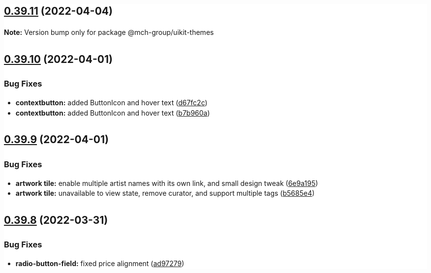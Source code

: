 



## [0.39.11](https://bitbucket.org/mchappsrvcs/artbasel-ui-kit/compare/@mch-group/uikit-themes@0.39.10...@mch-group/uikit-themes@0.39.11) (2022-04-04)

**Note:** Version bump only for package @mch-group/uikit-themes





## [0.39.10](https://bitbucket.org/mchappsrvcs/artbasel-ui-kit/compare/@mch-group/uikit-themes@0.39.9...@mch-group/uikit-themes@0.39.10) (2022-04-01)


### Bug Fixes

* **contextbutton:** added ButtonIcon  and hover text ([d67fc2c](https://bitbucket.org/mchappsrvcs/artbasel-ui-kit/commits/d67fc2cc9c59ca03c0d3c8de2d54faf9ec563e2e))
* **contextbutton:** added ButtonIcon and hover text ([b7b960a](https://bitbucket.org/mchappsrvcs/artbasel-ui-kit/commits/b7b960af2f09fbfe71f9464cadbb895328ca0e88))





## [0.39.9](https://bitbucket.org/mchappsrvcs/artbasel-ui-kit/compare/@mch-group/uikit-themes@0.39.8...@mch-group/uikit-themes@0.39.9) (2022-04-01)


### Bug Fixes

* **artwork tile:** enable multiple artist names with its own link, and small design tweak ([6e9a195](https://bitbucket.org/mchappsrvcs/artbasel-ui-kit/commits/6e9a195e87051ca14f4685e6dc80fd06b2d9ed00))
* **artwork tile:** unavailable to view state, remove curator, and support multiple tags ([b5685e4](https://bitbucket.org/mchappsrvcs/artbasel-ui-kit/commits/b5685e48781c2e9d6fbe4478d7043999566af9a6))





## [0.39.8](https://bitbucket.org/mchappsrvcs/artbasel-ui-kit/compare/@mch-group/uikit-themes@0.39.7...@mch-group/uikit-themes@0.39.8) (2022-03-31)


### Bug Fixes

* **radio-button-field:** fixed price alignment ([ad97279](https://bitbucket.org/mchappsrvcs/artbasel-ui-kit/commits/ad97279fd70bd9d4af0a3ee9ac0b4a25bcdffe13))
